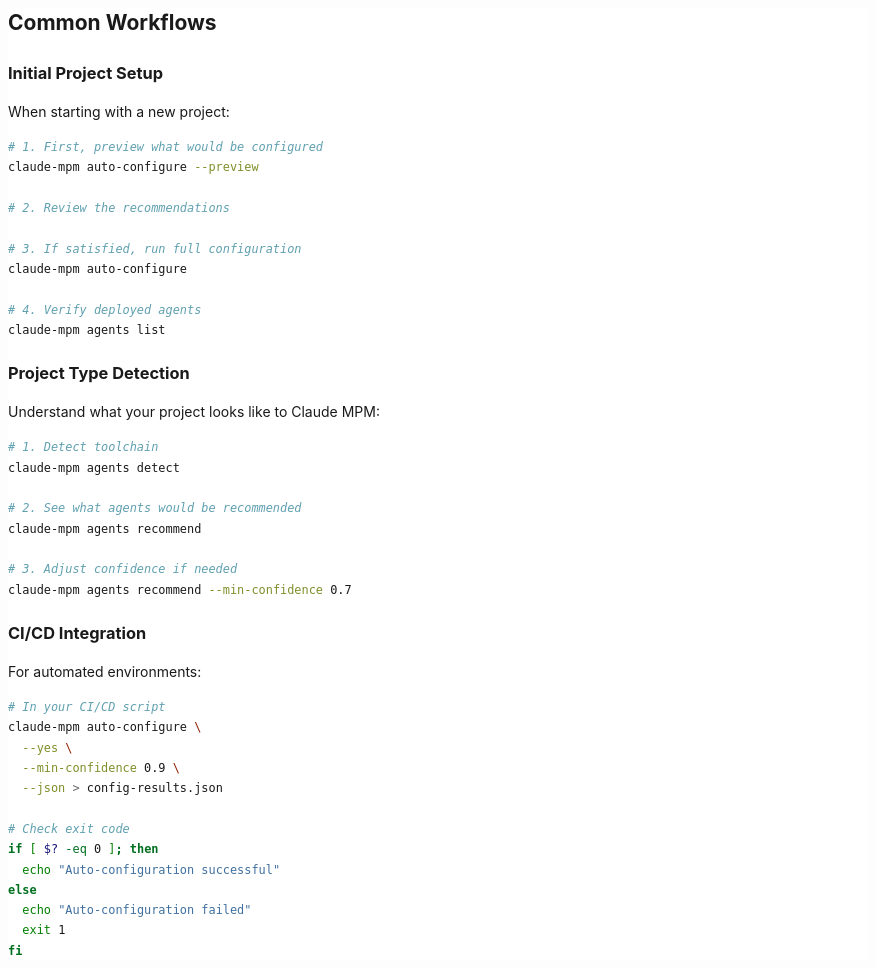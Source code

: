## Common Workflows

### Initial Project Setup

When starting with a new project:

```bash
# 1. First, preview what would be configured
claude-mpm auto-configure --preview

# 2. Review the recommendations

# 3. If satisfied, run full configuration
claude-mpm auto-configure

# 4. Verify deployed agents
claude-mpm agents list
```

### Project Type Detection

Understand what your project looks like to Claude MPM:

```bash
# 1. Detect toolchain
claude-mpm agents detect

# 2. See what agents would be recommended
claude-mpm agents recommend

# 3. Adjust confidence if needed
claude-mpm agents recommend --min-confidence 0.7
```

### CI/CD Integration

For automated environments:

```bash
# In your CI/CD script
claude-mpm auto-configure \
  --yes \
  --min-confidence 0.9 \
  --json > config-results.json

# Check exit code
if [ $? -eq 0 ]; then
  echo "Auto-configuration successful"
else
  echo "Auto-configuration failed"
  exit 1
fi
```
